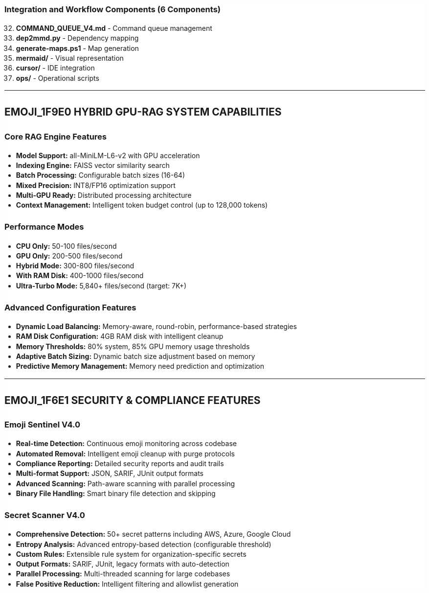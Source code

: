 ### **Integration and Workflow Components (6 Components)**
32. **COMMAND_QUEUE_V4.md** - Command queue management
33. **dep2mmd.py** - Dependency mapping
34. **generate-maps.ps1** - Map generation
35. **mermaid/** - Visual representation
36. **cursor/** - IDE integration
37. **ops/** - Operational scripts

---

## EMOJI_1F9E0 **HYBRID GPU-RAG SYSTEM CAPABILITIES**

### **Core RAG Engine Features**
- **Model Support:** all-MiniLM-L6-v2 with GPU acceleration
- **Indexing Engine:** FAISS vector similarity search
- **Batch Processing:** Configurable batch sizes (16-64)
- **Mixed Precision:** INT8/FP16 optimization support
- **Multi-GPU Ready:** Distributed processing architecture
- **Context Management:** Intelligent token budget control (up to 128,000 tokens)

### **Performance Modes**
- **CPU Only:** 50-100 files/second
- **GPU Only:** 200-500 files/second
- **Hybrid Mode:** 300-800 files/second
- **With RAM Disk:** 400-1000 files/second
- **Ultra-Turbo Mode:** 5,840+ files/second (target: 7K+)

### **Advanced Configuration Features**
- **Dynamic Load Balancing:** Memory-aware, round-robin, performance-based strategies
- **RAM Disk Configuration:** 4GB RAM disk with intelligent cleanup
- **Memory Thresholds:** 80% system, 85% GPU memory usage thresholds
- **Adaptive Batch Sizing:** Dynamic batch size adjustment based on memory
- **Predictive Memory Management:** Memory need prediction and optimization

---

## EMOJI_1F6E1 **SECURITY & COMPLIANCE FEATURES**

### **Emoji Sentinel V4.0**
- **Real-time Detection:** Continuous emoji monitoring across codebase
- **Automated Removal:** Intelligent emoji cleanup with purge protocols
- **Compliance Reporting:** Detailed security reports and audit trails
- **Multi-format Support:** JSON, SARIF, JUnit output formats
- **Advanced Scanning:** Path-aware scanning with parallel processing
- **Binary File Handling:** Smart binary file detection and skipping

### **Secret Scanner V4.0**
- **Comprehensive Detection:** 50+ secret patterns including AWS, Azure, Google Cloud
- **Entropy Analysis:** Advanced entropy-based detection (configurable threshold)
- **Custom Rules:** Extensible rule system for organization-specific secrets
- **Output Formats:** SARIF, JUnit, legacy formats with auto-detection
- **Parallel Processing:** Multi-threaded scanning for large codebases
- **False Positive Reduction:** Intelligent filtering and allowlist generation

